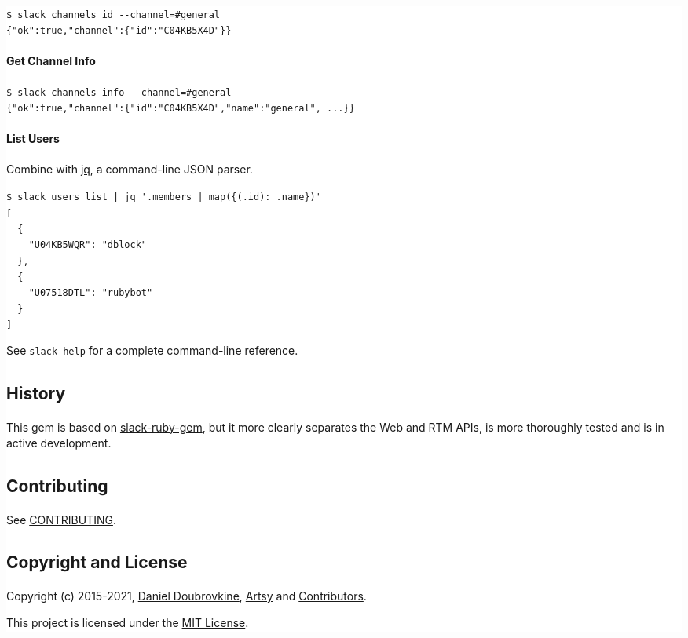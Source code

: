 ```
$ slack channels id --channel=#general
{"ok":true,"channel":{"id":"C04KB5X4D"}}
```

#### Get Channel Info

```
$ slack channels info --channel=#general
{"ok":true,"channel":{"id":"C04KB5X4D","name":"general", ...}}
```

#### List Users

Combine with [jq](http://stedolan.github.io/jq), a command-line JSON parser.

```
$ slack users list | jq '.members | map({(.id): .name})'
[
  {
    "U04KB5WQR": "dblock"
  },
  {
    "U07518DTL": "rubybot"
  }
]
```

See `slack help` for a complete command-line reference.

## History

This gem is based on [slack-ruby-gem](https://github.com/aki017/slack-ruby-gem), but it more clearly separates the Web and RTM APIs, is more thoroughly tested and is in active development.

## Contributing

See [CONTRIBUTING](CONTRIBUTING.md).

## Copyright and License

Copyright (c) 2015-2021, [Daniel Doubrovkine](https://twitter.com/dblockdotorg), [Artsy](https://www.artsy.net) and [Contributors](CHANGELOG.md).

This project is licensed under the [MIT License](LICENSE.md).

